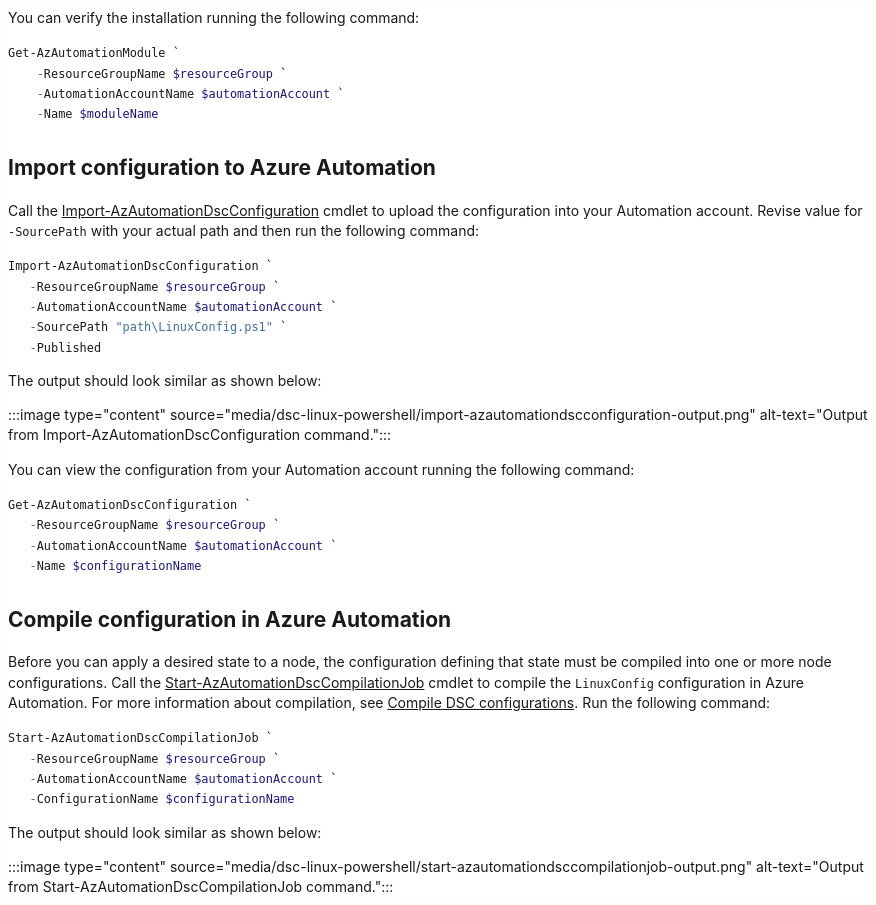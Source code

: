 You can verify the installation running the following command:

```powershell
Get-AzAutomationModule `
    -ResourceGroupName $resourceGroup `
    -AutomationAccountName $automationAccount `
    -Name $moduleName
```

## Import configuration to Azure Automation

Call the [Import-AzAutomationDscConfiguration](/powershell/module/az.automation/import-azautomationdscconfiguration) cmdlet to upload the configuration into your Automation account. Revise value for `-SourcePath` with your actual path and then run the following command:

```powershell
Import-AzAutomationDscConfiguration `
   -ResourceGroupName $resourceGroup `
   -AutomationAccountName $automationAccount `
   -SourcePath "path\LinuxConfig.ps1" `
   -Published
```

The output should look similar as shown below:

   :::image type="content" source="media/dsc-linux-powershell/import-azautomationdscconfiguration-output.png" alt-text="Output from Import-AzAutomationDscConfiguration command.":::

You can view the configuration from your Automation account running the following command:

```powershell
Get-AzAutomationDscConfiguration `
   -ResourceGroupName $resourceGroup `
   -AutomationAccountName $automationAccount `
   -Name $configurationName
```

## Compile configuration in Azure Automation

Before you can apply a desired state to a node, the configuration defining that state must be compiled into one or more node configurations.  Call the [Start-AzAutomationDscCompilationJob](/powershell/module/Az.Automation/Start-AzAutomationDscCompilationJob) cmdlet to compile the `LinuxConfig` configuration in Azure Automation. For more information about compilation, see [Compile DSC configurations](./automation-dsc-compile.md). Run the following command:

```powershell
Start-AzAutomationDscCompilationJob `
   -ResourceGroupName $resourceGroup `
   -AutomationAccountName $automationAccount `
   -ConfigurationName $configurationName
```

The output should look similar as shown below:

   :::image type="content" source="media/dsc-linux-powershell/start-azautomationdsccompilationjob-output.png" alt-text="Output from Start-AzAutomationDscCompilationJob command.":::
